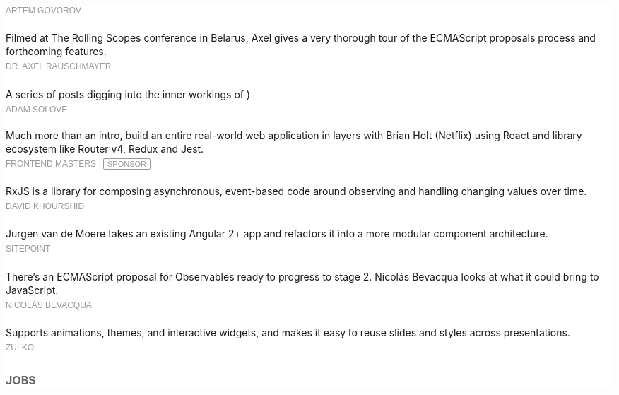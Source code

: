 <div style="color: #999999; font-weight: normal; font-size: 12px; line-height: 14px; text-transform: uppercase; margin-top: 5px; font-family: verdana, arial, sans-serif">
Artem Govorov
</div>
<br clear="all" style="clear: both"><div style="font-size: 18px; margin: 2px 0px"></div>
<div style="font-size: 14px; line-height: 19px; margin-top: 0px; margin-bottom: 3px">Filmed at The Rolling Scopes conference in Belarus, Axel gives a very thorough tour of the ECMAScript proposals process and forthcoming features.</div>
<div style="color: #999999; font-weight: normal; font-size: 12px; line-height: 14px; text-transform: uppercase; margin-top: 5px; font-family: verdana, arial, sans-serif">
Dr. Axel Rauschmayer
</div>
<br clear="all" style="clear: both"><div style="font-size: 18px; margin: 2px 0px"></div>
<div style="font-size: 14px; line-height: 19px; margin-top: 0px; margin-bottom: 3px">A series of posts digging into the inner workings of )</div>
<div style="color: #999999; font-weight: normal; font-size: 12px; line-height: 14px; text-transform: uppercase; margin-top: 5px; font-family: verdana, arial, sans-serif">
Adam Solove
</div>
<br clear="all" style="clear: both"></div>
<div style="font-size: 14px; line-height: 19px; margin-top: 0px; margin-bottom: 3px">Much more than an intro, build an entire real-world web application in layers with Brian Holt (Netflix) using React and library ecosystem like Router v4, Redux and Jest.</div>
<div style="color: #999999; font-weight: normal; font-size: 12px; line-height: 14px; text-transform: uppercase; margin-top: 5px; font-family: verdana, arial, sans-serif">
Frontend Masters
  <span style="border: 1px solid #999; border-radius: 2px; color: #999; font-size: 11px; font-weight: normal; padding: 1px 5px 1px 5px; ">Sponsor</span>
</div>
<br clear="all" style="clear: both"><div style="font-size: 18px; margin: 2px 0px"></div>
<div style="font-size: 14px; line-height: 19px; margin-top: 0px; margin-bottom: 3px">RxJS is a library for composing asynchronous, event-based code around observing and handling changing values over time.</div>
<div style="color: #999999; font-weight: normal; font-size: 12px; line-height: 14px; text-transform: uppercase; margin-top: 5px; font-family: verdana, arial, sans-serif">
David Khourshid
</div>
<br clear="all" style="clear: both"><div style="font-size: 18px; margin: 2px 0px"></div>
<div style="font-size: 14px; line-height: 19px; margin-top: 0px; margin-bottom: 3px">Jurgen van de Moere takes an existing Angular 2+ app and refactors it into a more modular component architecture.</div>
<div style="color: #999999; font-weight: normal; font-size: 12px; line-height: 14px; text-transform: uppercase; margin-top: 5px; font-family: verdana, arial, sans-serif">
Sitepoint
</div>
<br clear="all" style="clear: both"><div style="font-size: 18px; margin: 2px 0px"></div>
<div style="font-size: 14px; line-height: 19px; margin-top: 0px; margin-bottom: 3px">There’s an ECMAScript proposal for Observables ready to progress to stage 2. Nicolás Bevacqua looks at what it could bring to JavaScript.</div>
<div style="color: #999999; font-weight: normal; font-size: 12px; line-height: 14px; text-transform: uppercase; margin-top: 5px; font-family: verdana, arial, sans-serif">
Nicolás Bevacqua
</div>
<br clear="all" style="clear: both"><div style="font-size: 18px; margin: 2px 0px"></div>
<div style="font-size: 14px; line-height: 19px; margin-top: 0px; margin-bottom: 3px">Supports animations, themes, and interactive widgets, and makes it easy to reuse slides and styles across presentations. 
</div>
<div style="color: #999999; font-weight: normal; font-size: 12px; line-height: 14px; text-transform: uppercase; margin-top: 5px; font-family: verdana, arial, sans-serif">
Zulko
</div>
<br clear="all" style="clear: both"><p style="color: #666666; font-size: 16px; font-weight: bold; margin-top: 8px; margin-bottom: 10px; text-transform: uppercase">Jobs </p>